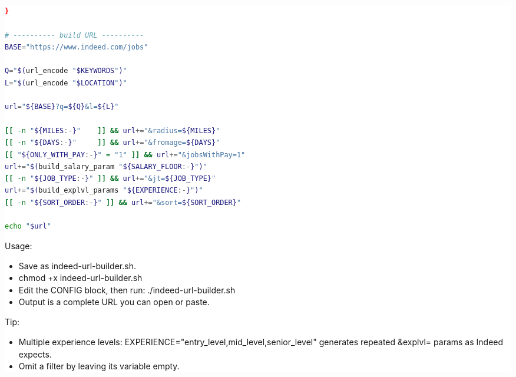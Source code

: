 ```bash
}

# ---------- build URL ----------
BASE="https://www.indeed.com/jobs"

Q="$(url_encode "$KEYWORDS")"
L="$(url_encode "$LOCATION")"

url="${BASE}?q=${Q}&l=${L}"

[[ -n "${MILES:-}"    ]] && url+="&radius=${MILES}"
[[ -n "${DAYS:-}"     ]] && url+="&fromage=${DAYS}"
[[ "${ONLY_WITH_PAY:-}" = "1" ]] && url+="&jobsWithPay=1"
url+="$(build_salary_param "${SALARY_FLOOR:-}")"
[[ -n "${JOB_TYPE:-}" ]] && url+="&jt=${JOB_TYPE}"
url+="$(build_explvl_params "${EXPERIENCE:-}")"
[[ -n "${SORT_ORDER:-}" ]] && url+="&sort=${SORT_ORDER}"

echo "$url"
```

Usage:
- Save as indeed-url-builder.sh.
- chmod +x indeed-url-builder.sh
- Edit the CONFIG block, then run: ./indeed-url-builder.sh    
- Output is a complete URL you can open or paste.

Tip:
- Multiple experience levels: EXPERIENCE="entry_level,mid_level,senior_level" generates repeated &explvl= params as Indeed expects.
- Omit a filter by leaving its variable empty.